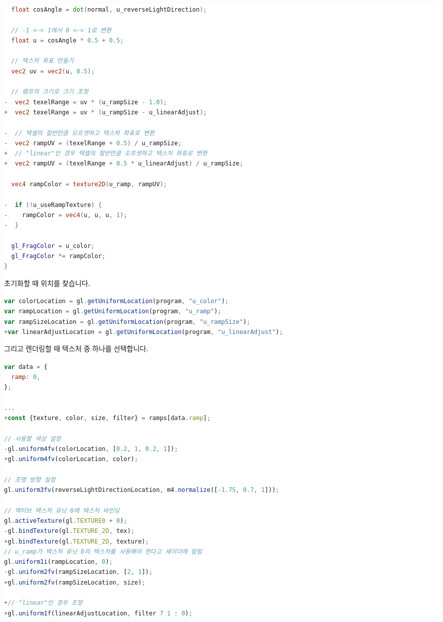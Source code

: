 ```glsl
  float cosAngle = dot(normal, u_reverseLightDirection);

  // -1 <-> 1에서 0 <-> 1로 변환
  float u = cosAngle * 0.5 + 0.5;

  // 텍스처 좌표 만들기
  vec2 uv = vec2(u, 0.5);

  // 램프의 크기로 크기 조정
-  vec2 texelRange = uv * (u_rampSize - 1.0);
+  vec2 texelRange = uv * (u_rampSize - u_linearAdjust);

-  // 텍셀의 절반만큼 오프셋하고 텍스처 좌표로 변환
-  vec2 rampUV = (texelRange + 0.5) / u_rampSize;
+  // "linear"인 경우 텍셀의 절반만큼 오프셋하고 텍스처 좌표로 변환
+  vec2 rampUV = (texelRange + 0.5 * u_linearAdjust) / u_rampSize;

  vec4 rampColor = texture2D(u_ramp, rampUV);

-  if (!u_useRampTexture) {
-    rampColor = vec4(u, u, u, 1);
-  }

  gl_FragColor = u_color;
  gl_FragColor *= rampColor;
}
```

초기화할 때 위치를 찾습니다.

```js
var colorLocation = gl.getUniformLocation(program, "u_color");
var rampLocation = gl.getUniformLocation(program, "u_ramp");
var rampSizeLocation = gl.getUniformLocation(program, "u_rampSize");
+var linearAdjustLocation = gl.getUniformLocation(program, "u_linearAdjust");
```

그리고 렌더링할 때 텍스처 중 하나를 선택합니다.

```js
var data = {
  ramp: 0,
};

...
+const {texture, color, size, filter} = ramps[data.ramp];

// 사용할 색상 설정
-gl.uniform4fv(colorLocation, [0.2, 1, 0.2, 1]);
+gl.uniform4fv(colorLocation, color);

// 조명 방향 설정
gl.uniform3fv(reverseLightDirectionLocation, m4.normalize([-1.75, 0.7, 1]));

// 액티브 텍스처 유닛 0에 텍스처 바인딩
gl.activeTexture(gl.TEXTURE0 + 0);
-gl.bindTexture(gl.TEXTURE_2D, tex);
+gl.bindTexture(gl.TEXTURE_2D, texture);
// u_ramp가 텍스처 유닛 0의 텍스처를 사용해야 한다고 셰이더에 알림
gl.uniform1i(rampLocation, 0);
-gl.uniform2fv(rampSizeLocation, [2, 1]);
+gl.uniform2fv(rampSizeLocation, size);

+// "linear"인 경우 조정
+gl.uniform1f(linearAdjustLocation, filter ? 1 : 0);
```